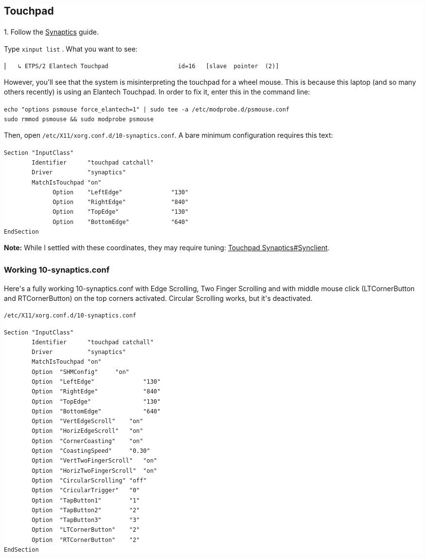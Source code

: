 ## Touchpad

1\. Follow the [Synaptics](/index.php/Synaptics "Synaptics") guide.

Type `xinput list` . What you want to see:

 `⎜   ↳ ETPS/2 Elantech Touchpad                	id=16	[slave  pointer  (2)]` 

However, you'll see that the system is misinterpreting the touchpad for a wheel mouse. This is because this laptop (and so many others recently) is using an Elantech Touchpad. In order to fix it, enter this in the command line:

```
echo "options psmouse force_elantech=1" | sudo tee -a /etc/modprobe.d/psmouse.conf
sudo rmmod psmouse && sudo modprobe psmouse
```

Then, open `/etc/X11/xorg.conf.d/10-synaptics.conf`. A bare minimum configuration requires this text:

```
Section "InputClass"
        Identifier      "touchpad catchall"
        Driver          "synaptics"
        MatchIsTouchpad "on"
              Option    "LeftEdge"              "130"
              Option    "RightEdge"             "840"
              Option    "TopEdge"               "130"
              Option    "BottomEdge"            "640"
EndSection
```

**Note:** While I settled with these coordinates, they may require tuning: [Touchpad Synaptics#Synclient](/index.php/Touchpad_Synaptics#Synclient "Touchpad Synaptics").

### Working 10-synaptics.conf

Here's a fully working 10-synaptics.conf with Edge Scrolling, Two Finger Scrolling and with middle mouse click (LTCornerButton and RTCornerButton) on the top corners activated. Circular Scrolling works, but it's deactivated.

 `/etc/X11/xorg.conf.d/10-synaptics.conf` 
```
Section "InputClass"
        Identifier      "touchpad catchall"
        Driver          "synaptics"
        MatchIsTouchpad "on"
		Option	"SHMConfig"		"on"
		Option 	"LeftEdge"          	"130"
		Option	"RightEdge"         	"840"
		Option	"TopEdge"           	"130"
		Option	"BottomEdge"        	"640"
		Option	"VertEdgeScroll"	"on"
		Option	"HorizEdgeScroll"	"on"
		Option	"CornerCoasting"	"on"
		Option	"CoastingSpeed"		"0.30"
		Option	"VertTwoFingerScroll"   "on"
		Option	"HorizTwoFingerScroll"  "on"
		Option	"CircularScrolling"	"off"
		Option	"CricularTrigger"	"0"
		Option	"TapButton1" 		"1"
		Option	"TapButton2" 		"2"
		Option	"TapButton3" 		"3"
		Option	"LTCornerButton"	"2"
		Option	"RTCornerButton"	"2"
EndSection
```
